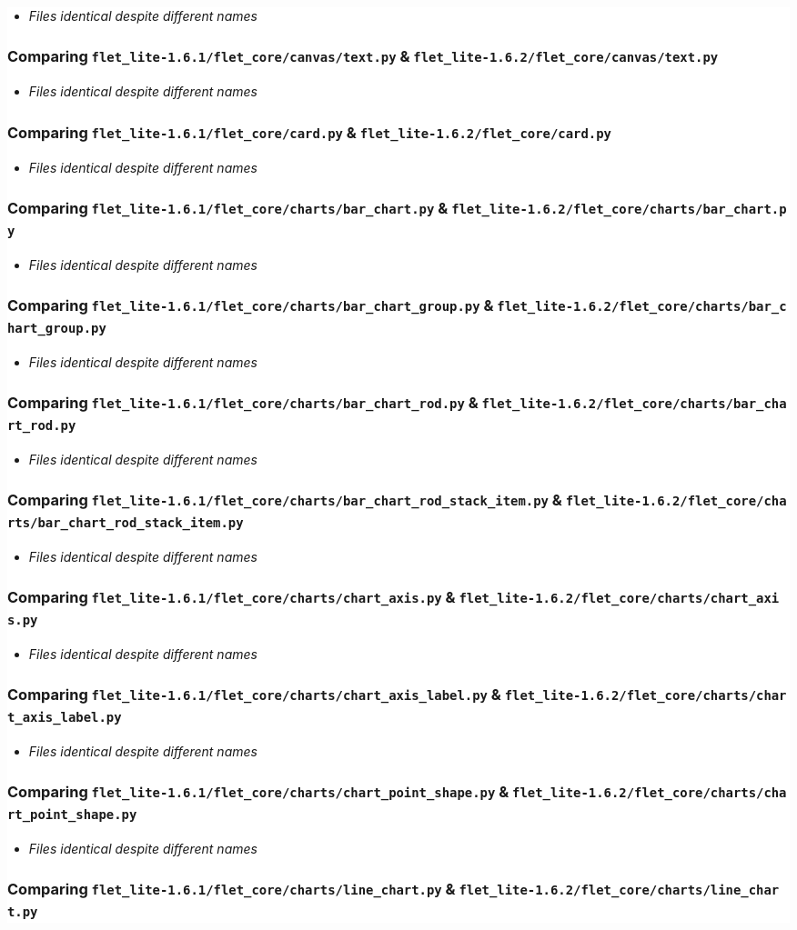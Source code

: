  * *Files identical despite different names*

### Comparing `flet_lite-1.6.1/flet_core/canvas/text.py` & `flet_lite-1.6.2/flet_core/canvas/text.py`

 * *Files identical despite different names*

### Comparing `flet_lite-1.6.1/flet_core/card.py` & `flet_lite-1.6.2/flet_core/card.py`

 * *Files identical despite different names*

### Comparing `flet_lite-1.6.1/flet_core/charts/bar_chart.py` & `flet_lite-1.6.2/flet_core/charts/bar_chart.py`

 * *Files identical despite different names*

### Comparing `flet_lite-1.6.1/flet_core/charts/bar_chart_group.py` & `flet_lite-1.6.2/flet_core/charts/bar_chart_group.py`

 * *Files identical despite different names*

### Comparing `flet_lite-1.6.1/flet_core/charts/bar_chart_rod.py` & `flet_lite-1.6.2/flet_core/charts/bar_chart_rod.py`

 * *Files identical despite different names*

### Comparing `flet_lite-1.6.1/flet_core/charts/bar_chart_rod_stack_item.py` & `flet_lite-1.6.2/flet_core/charts/bar_chart_rod_stack_item.py`

 * *Files identical despite different names*

### Comparing `flet_lite-1.6.1/flet_core/charts/chart_axis.py` & `flet_lite-1.6.2/flet_core/charts/chart_axis.py`

 * *Files identical despite different names*

### Comparing `flet_lite-1.6.1/flet_core/charts/chart_axis_label.py` & `flet_lite-1.6.2/flet_core/charts/chart_axis_label.py`

 * *Files identical despite different names*

### Comparing `flet_lite-1.6.1/flet_core/charts/chart_point_shape.py` & `flet_lite-1.6.2/flet_core/charts/chart_point_shape.py`

 * *Files identical despite different names*

### Comparing `flet_lite-1.6.1/flet_core/charts/line_chart.py` & `flet_lite-1.6.2/flet_core/charts/line_chart.py`
